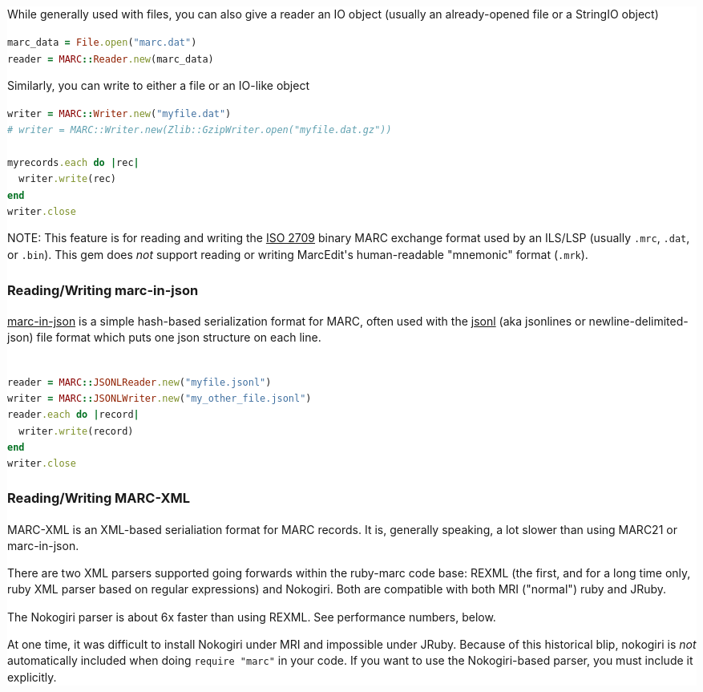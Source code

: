 While generally used with files, you can also give a reader an IO object
(usually an already-opened file or a StringIO object)

```ruby
marc_data = File.open("marc.dat")
reader = MARC::Reader.new(marc_data)
```

Similarly, you can write to either a file or an IO-like object

```ruby
writer = MARC::Writer.new("myfile.dat")
# writer = MARC::Writer.new(Zlib::GzipWriter.open("myfile.dat.gz"))

myrecords.each do |rec|
  writer.write(rec)
end
writer.close
```

NOTE: This feature is for reading and writing the [ISO 2709](https://en.wikipedia.org/wiki/ISO_2709) binary MARC exchange format used by an ILS/LSP (usually `.mrc`, `.dat`, or `.bin`). This gem does *not* support reading or writing MarcEdit's human-readable "mnemonic" format (`.mrk`).

### Reading/Writing marc-in-json

[marc-in-json](https://rossfsinger.com/blog/2010/09/a-proposal-to-serialize-marc-in-json/)
is a simple hash-based serialization format for MARC, often used with the
[jsonl](https://jsonlines.org/) (aka jsonlines or newline-delimited-json)
file format which puts one json structure on each line.

```ruby

reader = MARC::JSONLReader.new("myfile.jsonl")
writer = MARC::JSONLWriter.new("my_other_file.jsonl")
reader.each do |record|
  writer.write(record)
end
writer.close

```

### Reading/Writing MARC-XML

MARC-XML is an XML-based serialiation format for MARC records. It is,
generally speaking, a lot slower than using MARC21 or marc-in-json.

There are two XML parsers supported going forwards within the ruby-marc code
base: REXML (the first, and for a long time only, ruby XML parser based on
regular expressions) and Nokogiri. Both are compatible with both MRI ("normal") ruby and JRuby.

The Nokogiri parser is about 6x faster than using REXML. See performance
numbers, below.

At one time, it was difficult to install Nokogiri under MRI and impossible
under JRuby. Because of this historical blip, nokogiri is _not_
automatically included when doing `require "marc"` in your code. If you want
to use the Nokogiri-based parser, you must include it explicitly.
